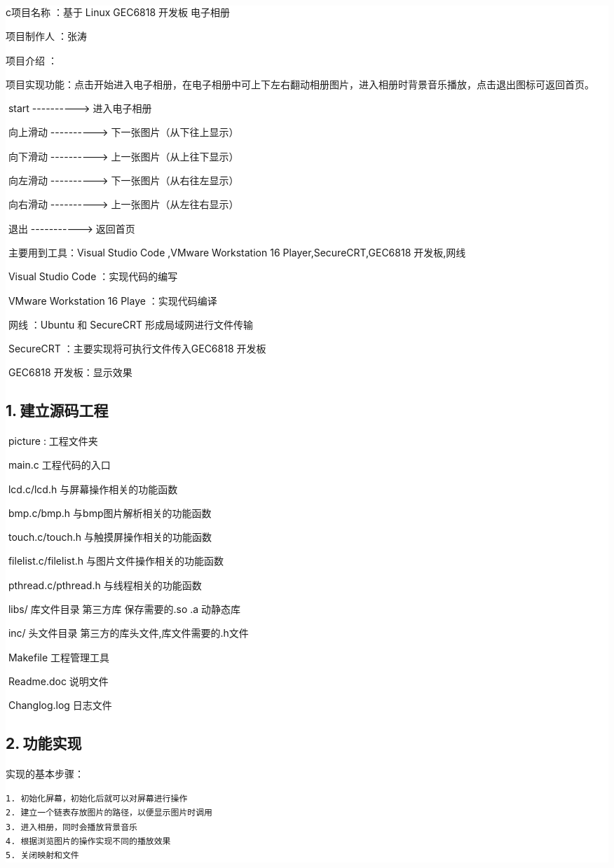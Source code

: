 c项目名称 ：基于 Linux GEC6818 开发板	电子相册

项目制作人 ：张涛

项目介绍 ：

​				项目实现功能：点击开始进入电子相册，在电子相册中可上下左右翻动相册图片，进入相册时背景音乐播放，点击退出图标可返回首页。

​				start	    ----------> 进入电子相册

​				向上滑动 ----------> 下一张图片（从下往上显示）

​				向下滑动 ----------> 上一张图片（从上往下显示）

​				向左滑动 ----------> 下一张图片（从右往左显示）

​				向右滑动 ----------> 上一张图片（从左往右显示）

​				退出        -----------> 返回首页

​				主要用到工具：Visual Studio Code ,VMware Workstation 16 Player,SecureCRT,GEC6818 开发板,网线

​				Visual Studio Code ：实现代码的编写

​				VMware Workstation 16 Playe ：实现代码编译

​				网线 ：Ubuntu 和 SecureCRT 形成局域网进行文件传输

​				SecureCRT ：主要实现将可执行文件传入GEC6818 开发板

​				GEC6818 开发板：显示效果

## 1. 建立源码工程

​	picture  : 工程文件夹

​		main.c	工程代码的入口

​		lcd.c/lcd.h	与屏幕操作相关的功能函数

​		bmp.c/bmp.h	与bmp图片解析相关的功能函数

​		touch.c/touch.h	与触摸屏操作相关的功能函数

​		filelist.c/filelist.h 	与图片文件操作相关的功能函数

​		pthread.c/pthread.h	与线程相关的功能函数

​		libs/	库文件目录 第三方库 保存需要的.so  .a 动静态库

​		inc/	头文件目录 第三方的库头文件,库文件需要的.h文件

​		Makefile	工程管理工具

​		Readme.doc 	说明文件

​		Changlog.log 	日志文件

## 2. 功能实现

实现的基本步骤：

	1. 初始化屏幕，初始化后就可以对屏幕进行操作
 	2. 建立一个链表存放图片的路径，以便显示图片时调用
 	3. 进入相册，同时会播放背景音乐
 	4. 根据浏览图片的操作实现不同的播放效果
 	5. 关闭映射和文件
